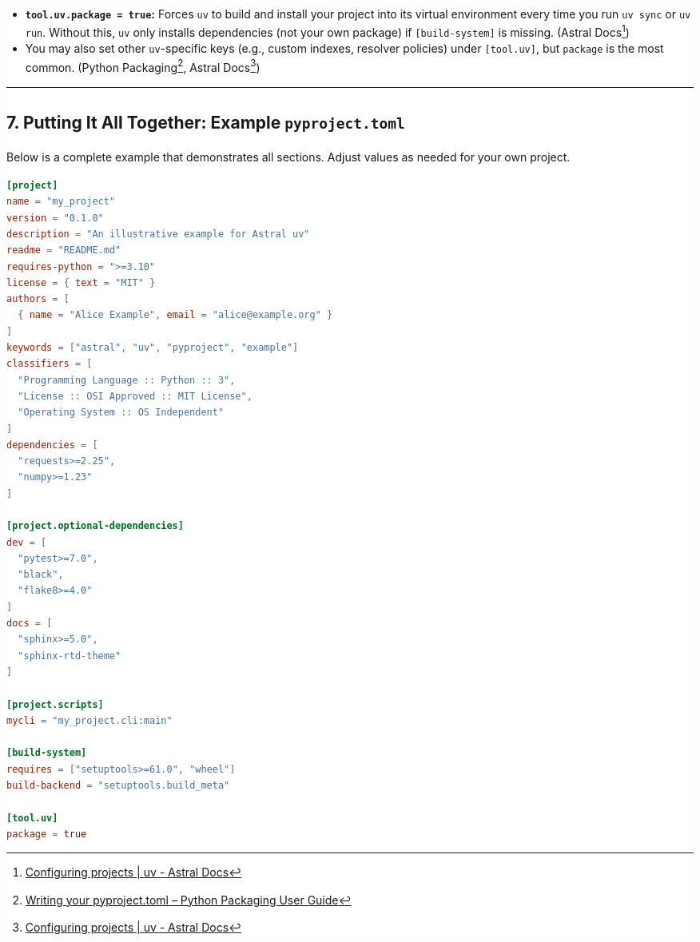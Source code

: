 - **`tool.uv.package = true`:** Forces `uv` to build and install your project
  into its virtual environment every time you run `uv sync` or `uv run`.
  Without this, `uv` only installs dependencies (not your own package) if
  `[build-system]` is missing. (Astral Docs[^8])
- You may also set other `uv`-specific keys (e.g., custom indexes, resolver
  policies) under `[tool.uv]`, but `package` is the most common. (Python
  Packaging[^4], Astral Docs[^8])

______________________________________________________________________

## 7. Putting It All Together: Example `pyproject.toml`

Below is a complete example that demonstrates all sections. Adjust values as
needed for your own project.

```toml
[project]
name = "my_project"
version = "0.1.0"
description = "An illustrative example for Astral uv"
readme = "README.md"
requires-python = ">=3.10"
license = { text = "MIT" }
authors = [
  { name = "Alice Example", email = "alice@example.org" }
]
keywords = ["astral", "uv", "pyproject", "example"]
classifiers = [
  "Programming Language :: Python :: 3",
  "License :: OSI Approved :: MIT License",
  "Operating System :: OS Independent"
]
dependencies = [
  "requests>=2.25",
  "numpy>=1.23"
]

[project.optional-dependencies]
dev = [
  "pytest>=7.0",
  "black",
  "flake8>=4.0"
]
docs = [
  "sphinx>=5.0",
  "sphinx-rtd-theme"
]

[project.scripts]
mycli = "my_project.cli:main"

[build-system]
requires = ["setuptools>=61.0", "wheel"]
build-backend = "setuptools.build_meta"

[tool.uv]
package = true
```


[^1]: [Working on projects | uv - Astral Docs](https://docs.astral.sh/uv/guides/projects/?utm_source=chatgpt.com)
[^2]: [UV Tutorial: A Fast Python Package and Project Manager](https://www.ridgerun.ai/post/uv-tutorial-a-fast-python-package-and-project-manager?utm_source=chatgpt.com)
[^3]: [Modern Python Development with pyproject.toml and UV](https://levelup.gitconnected.com/modern-python-development-with-pyproject-toml-and-uv-405dfb8b6ec8?utm_source=chatgpt.com)
[^4]: [Writing your pyproject.toml – Python Packaging User Guide](https://packaging.python.org/en/latest/guides/writing-pyproject-toml/?utm_source=chatgpt.com)
[^5]: [Anyone used UV package manager in production? (Reddit)](https://www.reddit.com/r/Python/comments/1ixryec/anyone_used_uv_package_manager_in_production/?utm_source=chatgpt.com)
[^6]: [The Complete Guide to pyproject.toml – devsjc blogs](https://devsjc.github.io/blog/20240627-the-complete-guide-to-pyproject-toml/?utm_source=chatgpt.com)
[^7]: [Start Using UV Python Package Manager for Better Dependency Management](https://medium.com/%40gnetkov/start-using-uv-python-package-manager-for-better-dependency-management-183e7e428760?utm_source=chatgpt.com)
[^8]: [Configuring projects | uv - Astral Docs](https://docs.astral.sh/uv/concepts/projects/config/?utm_source=chatgpt.com)